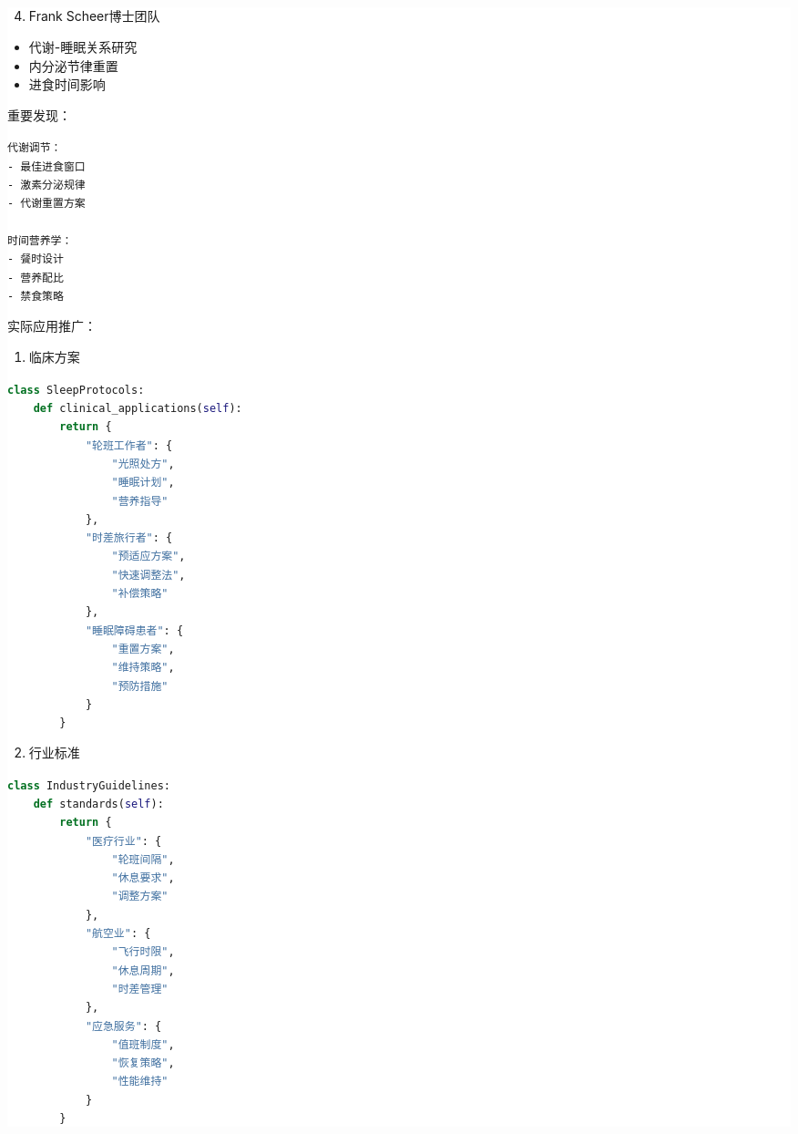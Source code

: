 4. Frank Scheer博士团队
- 代谢-睡眠关系研究
- 内分泌节律重置
- 进食时间影响

重要发现：
```
代谢调节：
- 最佳进食窗口
- 激素分泌规律
- 代谢重置方案

时间营养学：
- 餐时设计
- 营养配比
- 禁食策略
```

实际应用推广：

1. 临床方案
```python
class SleepProtocols:
    def clinical_applications(self):
        return {
            "轮班工作者": {
                "光照处方",
                "睡眠计划",
                "营养指导"
            },
            "时差旅行者": {
                "预适应方案",
                "快速调整法",
                "补偿策略"
            },
            "睡眠障碍患者": {
                "重置方案",
                "维持策略",
                "预防措施"
            }
        }
```

2. 行业标准
```python
class IndustryGuidelines:
    def standards(self):
        return {
            "医疗行业": {
                "轮班间隔",
                "休息要求",
                "调整方案"
            },
            "航空业": {
                "飞行时限",
                "休息周期",
                "时差管理"
            },
            "应急服务": {
                "值班制度",
                "恢复策略",
                "性能维持"
            }
        }
```
